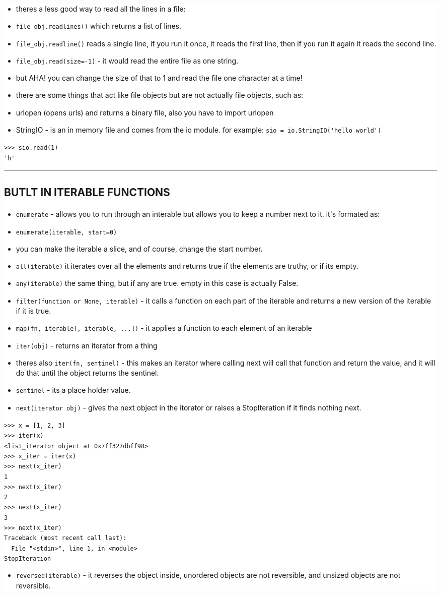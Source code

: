 - theres a less good way to read all the lines in a file:
- `file_obj.readlines()` which returns a list of lines.
- `file_obj.readline()` reads a single line, if you run it once, it reads the first line, then if you run it again it reads the second line.
- `file_obj.read(size=-1)` - it would read the entire file as one string.
- but AHA! you can change the size of that to 1 and read the file one character at a time!

- there are some things that act like file objects but are not actually file objects, such as:
- urlopen (opens urls) and returns a binary file, also you have to import urlopen
- StringIO - is an in memory file and comes from the io module. for example: `sio = io.StringIO('hello world')`
```pycon
>>> sio.read(1)
'h'
```
---

BUTLT IN ITERABLE FUNCTIONS
---------------------------

- `enumerate` - allows you to run through an interable but allows you to keep a number next to it.  it's formated as:

- `enumerate(iterable, start=0)`

- you can make the iterable a slice, and of course, change the start number.

- `all(iterable)` it iterates over all the elements and returns true if the elements are truthy, or if its empty.

- `any(iterable)` the same thing, but if any are true.  empty in this case is actually False.

- `filter(function or None, iterable)` - it calls a function on each part of the iterable and returns a new version of the iterable if it is true.

- `map(fn, iterable[, iterable, ...])` - it applies a function to each element of an iterable

- `iter(obj)` - returns an iterator from a thing

- theres also `iter(fn, sentinel)` - this makes an iterator where calling next will call that function and return the value, and it will do that until the object returns the sentinel.

- `sentinel` - its a place holder value.

- `next(iterator obj)` - gives the next object in the itorator or raises a StopIteration if it finds nothing next.

```
>>> x = [1, 2, 3]
>>> iter(x)
<list_iterator object at 0x7ff327dbff98>
>>> x_iter = iter(x)
>>> next(x_iter)
1
>>> next(x_iter)
2
>>> next(x_iter)
3
>>> next(x_iter)
Traceback (most recent call last):
  File "<stdin>", line 1, in <module>
StopIteration
```
- `reversed(iterable)` - it reverses the object inside, unordered objects are not reversible, and unsized objects are not reversible.
